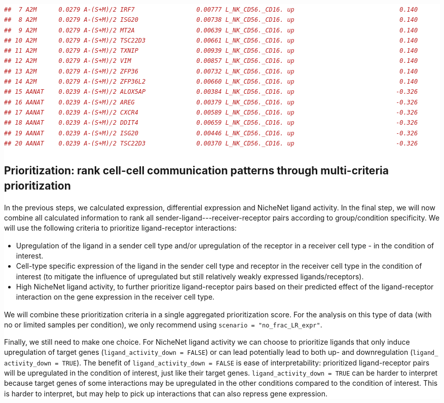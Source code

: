 ```r
##  7 A2M      0.0279 A-(S+M)/2 IRF7                 0.00777 L_NK_CD56._CD16. up                             0.140
##  8 A2M      0.0279 A-(S+M)/2 ISG20                0.00738 L_NK_CD56._CD16. up                             0.140
##  9 A2M      0.0279 A-(S+M)/2 MT2A                 0.00639 L_NK_CD56._CD16. up                             0.140
## 10 A2M      0.0279 A-(S+M)/2 TSC22D3              0.00661 L_NK_CD56._CD16. up                             0.140
## 11 A2M      0.0279 A-(S+M)/2 TXNIP                0.00939 L_NK_CD56._CD16. up                             0.140
## 12 A2M      0.0279 A-(S+M)/2 VIM                  0.00857 L_NK_CD56._CD16. up                             0.140
## 13 A2M      0.0279 A-(S+M)/2 ZFP36                0.00732 L_NK_CD56._CD16. up                             0.140
## 14 A2M      0.0279 A-(S+M)/2 ZFP36L2              0.00660 L_NK_CD56._CD16. up                             0.140
## 15 AANAT    0.0239 A-(S+M)/2 ALOX5AP              0.00384 L_NK_CD56._CD16. up                            -0.326
## 16 AANAT    0.0239 A-(S+M)/2 AREG                 0.00379 L_NK_CD56._CD16. up                            -0.326
## 17 AANAT    0.0239 A-(S+M)/2 CXCR4                0.00589 L_NK_CD56._CD16. up                            -0.326
## 18 AANAT    0.0239 A-(S+M)/2 DDIT4                0.00659 L_NK_CD56._CD16. up                            -0.326
## 19 AANAT    0.0239 A-(S+M)/2 ISG20                0.00446 L_NK_CD56._CD16. up                            -0.326
## 20 AANAT    0.0239 A-(S+M)/2 TSC22D3              0.00370 L_NK_CD56._CD16. up                            -0.326
```

## Prioritization: rank cell-cell communication patterns through multi-criteria prioritization

In the previous steps, we calculated expression, differential expression and NicheNet ligand activity. In the final step, we will now combine all calculated information to rank all sender-ligand---receiver-receptor pairs according to group/condition specificity. We will use the following criteria to prioritize ligand-receptor interactions:

* Upregulation of the ligand in a sender cell type and/or upregulation of the receptor in a receiver cell type - in the condition of interest.
* Cell-type specific expression of the ligand in the sender cell type and receptor in the receiver cell type in the condition of interest (to mitigate the influence of upregulated but still relatively weakly expressed ligands/receptors). 
* High NicheNet ligand activity, to further prioritize ligand-receptor pairs based on their predicted effect of the ligand-receptor interaction on the gene expression in the receiver cell type. 

We will combine these prioritization criteria in a single aggregated prioritization score. For the analysis on this type of data (with no or limited samples per condition), we only recommend using `scenario = "no_frac_LR_expr"`.

Finally, we still need to make one choice. For NicheNet ligand activity we can choose to prioritize ligands that only induce upregulation of target genes (`ligand_activity_down = FALSE`) or can lead potentially lead to both up- and downregulation (`ligand_activity_down = TRUE`). The benefit of `ligand_activity_down = FALSE` is ease of interpretability: prioritized ligand-receptor pairs will be upregulated in the condition of interest, just like their target genes.  `ligand_activity_down = TRUE` can be harder to interpret because target genes of some interactions may be upregulated in the other conditions compared to the condition of interest. This is harder to interpret, but may help to pick up interactions that can also repress gene expression. 
